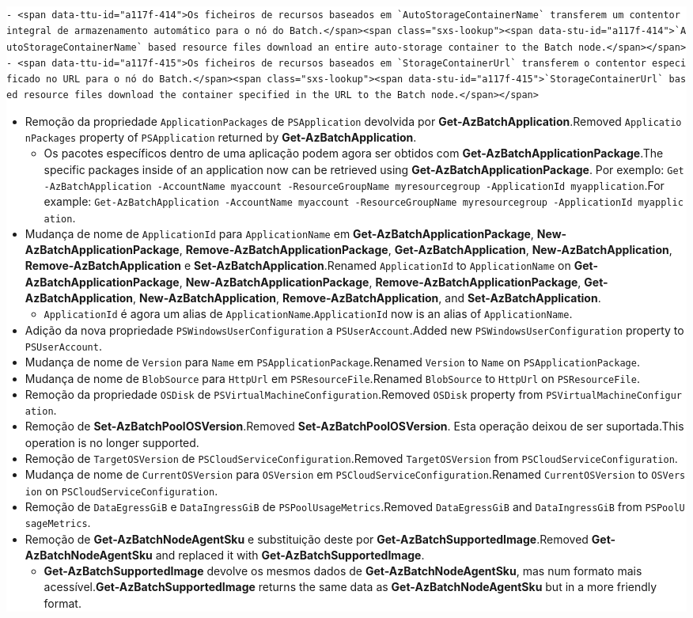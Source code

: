     - <span data-ttu-id="a117f-414">Os ficheiros de recursos baseados em `AutoStorageContainerName` transferem um contentor integral de armazenamento automático para o nó do Batch.</span><span class="sxs-lookup"><span data-stu-id="a117f-414">`AutoStorageContainerName` based resource files download an entire auto-storage container to the Batch node.</span></span>
    - <span data-ttu-id="a117f-415">Os ficheiros de recursos baseados em `StorageContainerUrl` transferem o contentor especificado no URL para o nó do Batch.</span><span class="sxs-lookup"><span data-stu-id="a117f-415">`StorageContainerUrl` based resource files download the container specified in the URL to the Batch node.</span></span>
* <span data-ttu-id="a117f-416">Remoção da propriedade `ApplicationPackages` de `PSApplication` devolvida por **Get-AzBatchApplication**.</span><span class="sxs-lookup"><span data-stu-id="a117f-416">Removed `ApplicationPackages` property of `PSApplication` returned by **Get-AzBatchApplication**.</span></span>
  - <span data-ttu-id="a117f-417">Os pacotes específicos dentro de uma aplicação podem agora ser obtidos com **Get-AzBatchApplicationPackage**.</span><span class="sxs-lookup"><span data-stu-id="a117f-417">The specific packages inside of an application now can be retrieved using **Get-AzBatchApplicationPackage**.</span></span> <span data-ttu-id="a117f-418">Por exemplo: `Get-AzBatchApplication -AccountName myaccount -ResourceGroupName myresourcegroup -ApplicationId myapplication`.</span><span class="sxs-lookup"><span data-stu-id="a117f-418">For example: `Get-AzBatchApplication -AccountName myaccount -ResourceGroupName myresourcegroup -ApplicationId myapplication`.</span></span>
* <span data-ttu-id="a117f-419">Mudança de nome de `ApplicationId` para `ApplicationName` em **Get-AzBatchApplicationPackage**, **New-AzBatchApplicationPackage**, **Remove-AzBatchApplicationPackage**, **Get-AzBatchApplication**, **New-AzBatchApplication**, **Remove-AzBatchApplication** e **Set-AzBatchApplication**.</span><span class="sxs-lookup"><span data-stu-id="a117f-419">Renamed `ApplicationId` to `ApplicationName` on **Get-AzBatchApplicationPackage**, **New-AzBatchApplicationPackage**, **Remove-AzBatchApplicationPackage**, **Get-AzBatchApplication**, **New-AzBatchApplication**, **Remove-AzBatchApplication**, and **Set-AzBatchApplication**.</span></span>
  - <span data-ttu-id="a117f-420">`ApplicationId` é agora um alias de `ApplicationName`.</span><span class="sxs-lookup"><span data-stu-id="a117f-420">`ApplicationId` now is an alias of `ApplicationName`.</span></span>
* <span data-ttu-id="a117f-421">Adição da nova propriedade `PSWindowsUserConfiguration` a `PSUserAccount`.</span><span class="sxs-lookup"><span data-stu-id="a117f-421">Added new `PSWindowsUserConfiguration` property to `PSUserAccount`.</span></span>
* <span data-ttu-id="a117f-422">Mudança de nome de `Version` para `Name` em `PSApplicationPackage`.</span><span class="sxs-lookup"><span data-stu-id="a117f-422">Renamed `Version` to `Name` on `PSApplicationPackage`.</span></span>
* <span data-ttu-id="a117f-423">Mudança de nome de `BlobSource` para `HttpUrl` em `PSResourceFile`.</span><span class="sxs-lookup"><span data-stu-id="a117f-423">Renamed `BlobSource` to `HttpUrl` on `PSResourceFile`.</span></span>
* <span data-ttu-id="a117f-424">Remoção da propriedade `OSDisk` de `PSVirtualMachineConfiguration`.</span><span class="sxs-lookup"><span data-stu-id="a117f-424">Removed `OSDisk` property from `PSVirtualMachineConfiguration`.</span></span>
* <span data-ttu-id="a117f-425">Remoção de **Set-AzBatchPoolOSVersion**.</span><span class="sxs-lookup"><span data-stu-id="a117f-425">Removed **Set-AzBatchPoolOSVersion**.</span></span> <span data-ttu-id="a117f-426">Esta operação deixou de ser suportada.</span><span class="sxs-lookup"><span data-stu-id="a117f-426">This operation is no longer supported.</span></span>
* <span data-ttu-id="a117f-427">Remoção de `TargetOSVersion` de `PSCloudServiceConfiguration`.</span><span class="sxs-lookup"><span data-stu-id="a117f-427">Removed `TargetOSVersion` from `PSCloudServiceConfiguration`.</span></span>
* <span data-ttu-id="a117f-428">Mudança de nome de `CurrentOSVersion` para `OSVersion` em `PSCloudServiceConfiguration`.</span><span class="sxs-lookup"><span data-stu-id="a117f-428">Renamed `CurrentOSVersion` to `OSVersion` on `PSCloudServiceConfiguration`.</span></span>
* <span data-ttu-id="a117f-429">Remoção de `DataEgressGiB` e `DataIngressGiB` de `PSPoolUsageMetrics`.</span><span class="sxs-lookup"><span data-stu-id="a117f-429">Removed `DataEgressGiB` and `DataIngressGiB` from `PSPoolUsageMetrics`.</span></span>
* <span data-ttu-id="a117f-430">Remoção de **Get-AzBatchNodeAgentSku** e substituição deste por **Get-AzBatchSupportedImage**.</span><span class="sxs-lookup"><span data-stu-id="a117f-430">Removed **Get-AzBatchNodeAgentSku** and replaced it with  **Get-AzBatchSupportedImage**.</span></span> 
  - <span data-ttu-id="a117f-431">**Get-AzBatchSupportedImage** devolve os mesmos dados de **Get-AzBatchNodeAgentSku**, mas num formato mais acessível.</span><span class="sxs-lookup"><span data-stu-id="a117f-431">**Get-AzBatchSupportedImage** returns the same data as **Get-AzBatchNodeAgentSku** but in a more friendly format.</span></span>